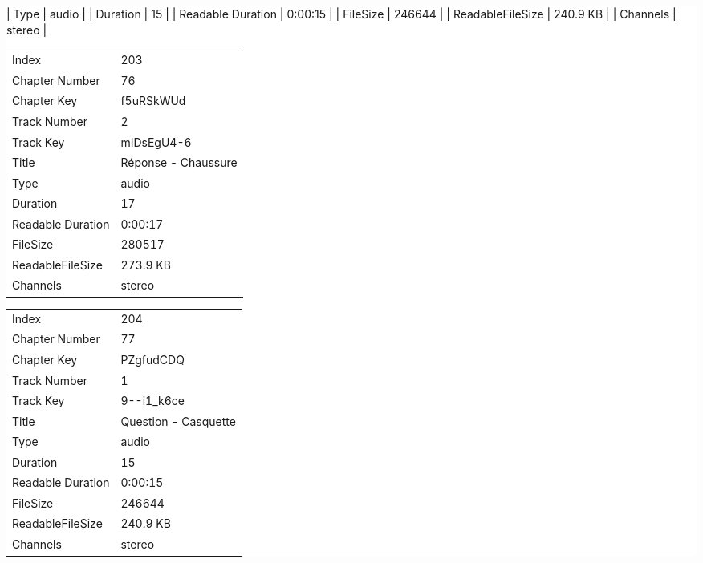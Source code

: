 | Type | audio |
| Duration | 15 |
| Readable Duration | 0:00:15 |
| FileSize | 246644 |
| ReadableFileSize | 240.9 KB |
| Channels | stereo |

|  |  |
| - | - |
| Index | 203 |
| Chapter Number | 76 |
| Chapter Key | f5uRSkWUd |
| Track Number | 2 |
| Track Key | mIDsEgU4-6 |
| Title | Réponse - Chaussure |
| Type | audio |
| Duration | 17 |
| Readable Duration | 0:00:17 |
| FileSize | 280517 |
| ReadableFileSize | 273.9 KB |
| Channels | stereo |

|  |  |
| - | - |
| Index | 204 |
| Chapter Number | 77 |
| Chapter Key | PZgfudCDQ |
| Track Number | 1 |
| Track Key | 9--i1_k6ce |
| Title | Question - Casquette |
| Type | audio |
| Duration | 15 |
| Readable Duration | 0:00:15 |
| FileSize | 246644 |
| ReadableFileSize | 240.9 KB |
| Channels | stereo |
